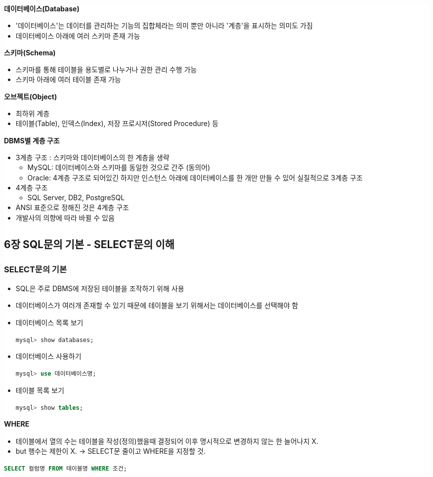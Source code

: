 **데이터베이스(Database)**

- '데이터베이스'는 데이터를 관리하는 기능의 집합체라는 의미 뿐만 아니라 '계층'을 표시하는 의미도 가짐
- 데이터베이스 아래에 여러 스키마 존재 가능

**스키마(Schema)**

- 스키마를 통해 테이블을 용도별로 나누거나 권한 관리 수행 가능
- 스키마 아래에 여러 테이블 존재 가능

**오브젝트(Object)**

- 최하위 계층
- 테이블(Table), 인덱스(Index), 저장 프로시저(Stored Procedure) 등

**DBMS별 계층 구조**

- 3계층 구조 : 스키마와 데이터베이스의 한 계층을 생략
    - MySQL: 데이터베이스와 스키마를 동일한 것으로 간주 (동의어)
    - Oracle: 4계층 구조로 되어있긴 하지만 인스턴스 아래에 데이터베이스를 한 개만 만들 수 있어 실질적으로 3계층 구조
- 4계층 구조
    - SQL Server, DB2, PostgreSQL
- ANSI 표준으로 정해진 것은 4계층 구조
- 개발사의 의향에 따라 바뀔 수 있음

## 6장 SQL문의 기본 - SELECT문의 이해

### SELECT문의 기본

- SQL은 주로 DBMS에 저장된 테이블을 조작하기 위해 사용
- 데이터베이스가 여러개 존재할 수 있기 때문에 테이블을 보기 위해서는 데이터베이스를 선택해야 함
- 데이터베이스 목록 보기
    
    ```sql
    mysql> show databases;
    ```
    
- 데이터베이스 사용하기
    
    ```sql
    mysql> use 데이터베이스명;
    ```
    
- 테이블 목록 보기
    
    ```sql
    mysql> show tables;
    ```
    

**WHERE**

- 테이블에서 열의 수는 테이블을 작성(정의)했을때 결정되어 이후 명시적으로 변경하지 않는 한 늘어나지 X.
- but 행수는 제한이 X. → SELECT문 줄이고 WHERE을 지정할 것.

```sql
SELECT 컬럼명 FROM 테이블명 WHERE 조건;
```
